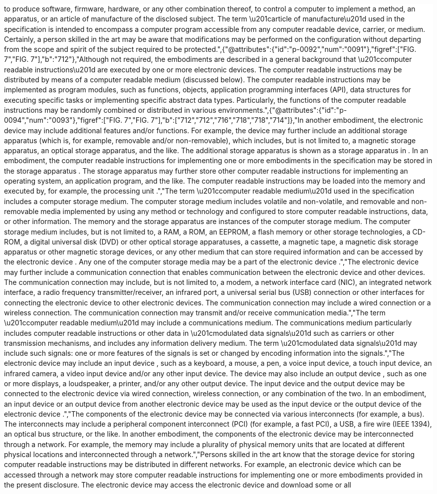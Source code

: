 to produce software, firmware, hardware, or any other combination thereof, to control a computer to implement a method, an apparatus, or an article of manufacture of the disclosed subject. The term \u201carticle of manufacture\u201d used in the specification is intended to encompass a computer program accessible from any computer readable device, carrier, or medium. Certainly, a person skilled in the art may be aware that modifications may be performed on the configuration without departing from the scope and spirit of the subject required to be protected.",{"@attributes":{"id":"p-0092","num":"0091"},"figref":["FIG. 7","FIG. 7"],"b":"712"},"Although not required, the embodiments are described in a general background that \u201ccomputer readable instructions\u201d are executed by one or more electronic devices. The computer readable instructions may be distributed by means of a computer readable medium (discussed below). The computer readable instructions may be implemented as program modules, such as functions, objects, application programming interfaces (API), data structures for executing specific tasks or implementing specific abstract data types. Particularly, the functions of the computer readable instructions may be randomly combined or distributed in various environments.",{"@attributes":{"id":"p-0094","num":"0093"},"figref":["FIG. 7","FIG. 7"],"b":["712","712","716","718","718","714"]},"In another embodiment, the electronic device  may include additional features and\/or functions. For example, the device  may further include an additional storage apparatus (which is, for example, removable and\/or non-removable), which includes, but is not limited to, a magnetic storage apparatus, an optical storage apparatus, and the like. The additional storage apparatus is shown as a storage apparatus  in . In an embodiment, the computer readable instructions for implementing one or more embodiments in the specification may be stored in the storage apparatus . The storage apparatus  may further store other computer readable instructions for implementing an operating system, an application program, and the like. The computer readable instructions may be loaded into the memory  and executed by, for example, the processing unit .","The term \u201ccomputer readable medium\u201d used in the specification includes a computer storage medium. The computer storage medium includes volatile and non-volatile, and removable and non-removable media implemented by using any method or technology and configured to store computer readable instructions, data, or other information. The memory  and the storage apparatus  are instances of the computer storage medium. The computer storage medium includes, but is not limited to, a RAM, a ROM, an EEPROM, a flash memory or other storage technologies, a CD-ROM, a digital universal disk (DVD) or other optical storage apparatuses, a cassette, a magnetic tape, a magnetic disk storage apparatus or other magnetic storage devices, or any other medium that can store required information and can be accessed by the electronic device . Any one of the computer storage media may be a part of the electronic device .","The electronic device  may further include a communication connection  that enables communication between the electronic device  and other devices. The communication connection  may include, but is not limited to, a modem, a network interface card (NIC), an integrated network interface, a radio frequency transmitter\/receiver, an infrared port, a universal serial bus (USB) connection or other interfaces for connecting the electronic device  to other electronic devices. The communication connection  may include a wired connection or a wireless connection. The communication connection  may transmit and\/or receive communication media.","The term \u201ccomputer readable medium\u201d may include a communications medium. The communications medium particularly includes computer readable instructions or other data in \u201cmodulated data signals\u201d such as carriers or other transmission mechanisms, and includes any information delivery medium. The term \u201cmodulated data signals\u201d may include such signals: one or more features of the signals is set or changed by encoding information into the signals.","The electronic device  may include an input device , such as a keyboard, a mouse, a pen, a voice input device, a touch input device, an infrared camera, a video input device and\/or any other input device. The device  may also include an output device , such as one or more displays, a loudspeaker, a printer, and\/or any other output device. The input device  and the output device  may be connected to the electronic device  via wired connection, wireless connection, or any combination of the two. In an embodiment, an input device or an output device from another electronic device may be used as the input device  or the output device  of the electronic device .","The components of the electronic device  may be connected via various interconnects (for example, a bus). The interconnects may include a peripheral component interconnect (PCI) (for example, a fast PCI), a USB, a fire wire (IEEE 1394), an optical bus structure, or the like. In another embodiment, the components of the electronic device  may be interconnected through a network. For example, the memory  may include a plurality of physical memory units that are located at different physical locations and interconnected through a network.","Persons skilled in the art know that the storage device for storing computer readable instructions may be distributed in different networks. For example, an electronic device  which can be accessed through a network  may store computer readable instructions for implementing one or more embodiments provided in the present disclosure. The electronic device  may access the electronic device  and download some or all